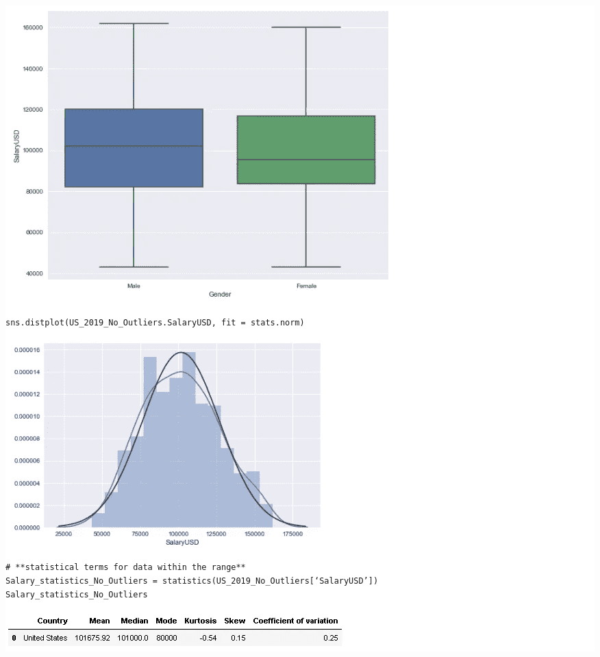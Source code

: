 ![](img/2052dde01c5a27f5d5ae053e68480be8.png)

```
sns.distplot(US_2019_No_Outliers.SalaryUSD, fit = stats.norm)
```

![](img/d12b44643be49f681614495ef545b78d.png)

```
# **statistical terms for data within the range**
Salary_statistics_No_Outliers = statistics(US_2019_No_Outliers[‘SalaryUSD’])
Salary_statistics_No_Outliers
```

![](img/4b5883ac145a6a03ba9910fa7d6f03ae.png)
